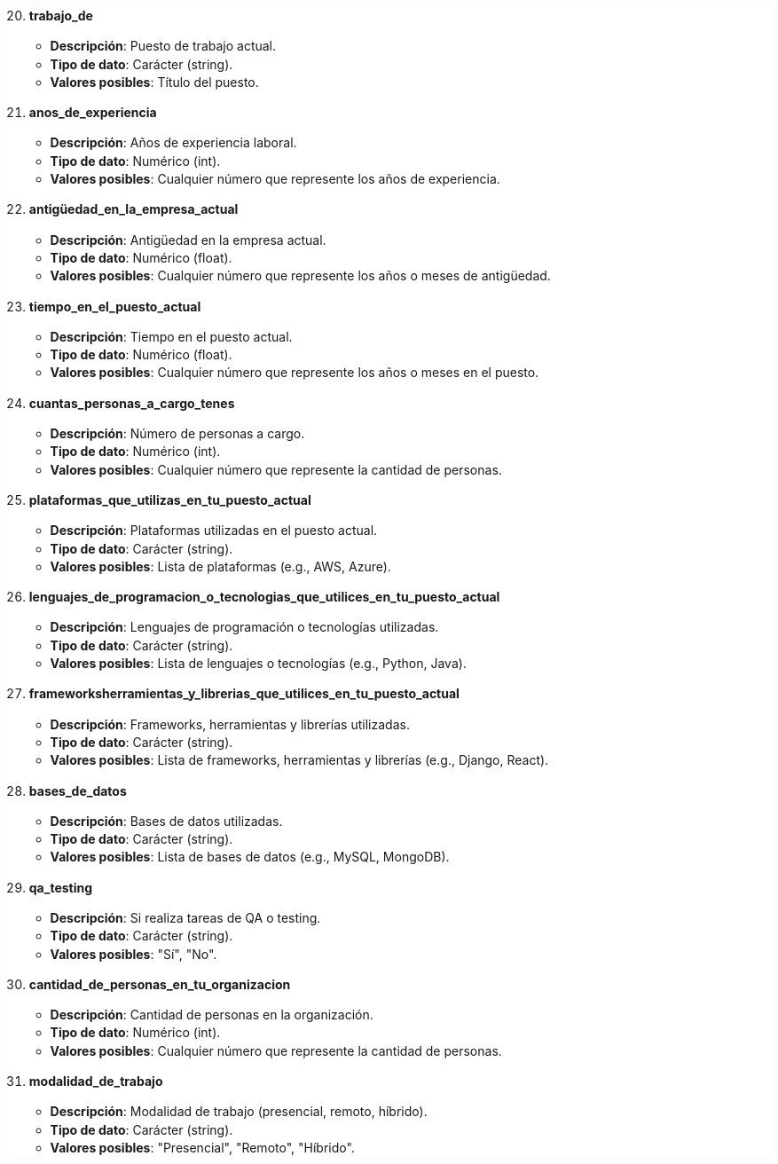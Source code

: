 20. **trabajo_de**
    - **Descripción**: Puesto de trabajo actual.
    - **Tipo de dato**: Carácter (string).
    - **Valores posibles**: Título del puesto.

21. **anos_de_experiencia**
    - **Descripción**: Años de experiencia laboral.
    - **Tipo de dato**: Numérico (int).
    - **Valores posibles**: Cualquier número que represente los años de experiencia.

22. **antigüedad_en_la_empresa_actual**
    - **Descripción**: Antigüedad en la empresa actual.
    - **Tipo de dato**: Numérico (float).
    - **Valores posibles**: Cualquier número que represente los años o meses de antigüedad.

23. **tiempo_en_el_puesto_actual**
    - **Descripción**: Tiempo en el puesto actual.
    - **Tipo de dato**: Numérico (float).
    - **Valores posibles**: Cualquier número que represente los años o meses en el puesto.

24. **cuantas_personas_a_cargo_tenes**
    - **Descripción**: Número de personas a cargo.
    - **Tipo de dato**: Numérico (int).
    - **Valores posibles**: Cualquier número que represente la cantidad de personas.

25. **plataformas_que_utilizas_en_tu_puesto_actual**
    - **Descripción**: Plataformas utilizadas en el puesto actual.
    - **Tipo de dato**: Carácter (string).
    - **Valores posibles**: Lista de plataformas (e.g., AWS, Azure).

26. **lenguajes_de_programacion_o_tecnologias_que_utilices_en_tu_puesto_actual**
    - **Descripción**: Lenguajes de programación o tecnologías utilizadas.
    - **Tipo de dato**: Carácter (string).
    - **Valores posibles**: Lista de lenguajes o tecnologías (e.g., Python, Java).

27. **frameworksherramientas_y_librerias_que_utilices_en_tu_puesto_actual**
    - **Descripción**: Frameworks, herramientas y librerías utilizadas.
    - **Tipo de dato**: Carácter (string).
    - **Valores posibles**: Lista de frameworks, herramientas y librerías (e.g., Django, React).

28. **bases_de_datos**
    - **Descripción**: Bases de datos utilizadas.
    - **Tipo de dato**: Carácter (string).
    - **Valores posibles**: Lista de bases de datos (e.g., MySQL, MongoDB).

29. **qa_testing**
    - **Descripción**: Si realiza tareas de QA o testing.
    - **Tipo de dato**: Carácter (string).
    - **Valores posibles**: "Sí", "No".

30. **cantidad_de_personas_en_tu_organizacion**
    - **Descripción**: Cantidad de personas en la organización.
    - **Tipo de dato**: Numérico (int).
    - **Valores posibles**: Cualquier número que represente la cantidad de personas.

31. **modalidad_de_trabajo**
    - **Descripción**: Modalidad de trabajo (presencial, remoto, híbrido).
    - **Tipo de dato**: Carácter (string).
    - **Valores posibles**: "Presencial", "Remoto", "Híbrido".
